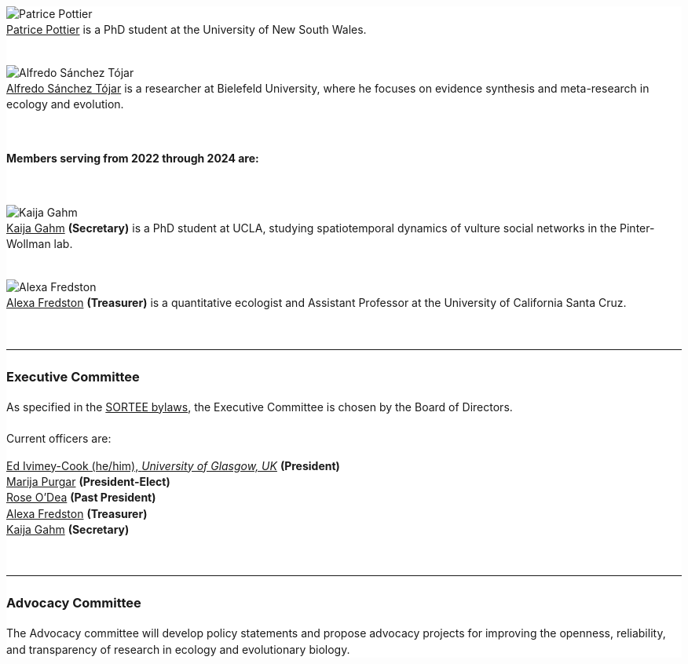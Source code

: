 ![Patrice Pottier](/img/people/PatricePottier_smaller.png)  
[Patrice Pottier](http://www.i-deel.org/patrice-pottier.html) is a PhD student at the University of New South Wales.  
&nbsp;

![Alfredo Sánchez Tójar](/img/people/AlfredoSanchezTojar.png)  
[Alfredo Sánchez Tójar](https://www.uni-bielefeld.de/fakultaeten/biologie/forschung/arbeitsgruppen/evo_biology/team/tojar/) is a researcher at Bielefeld University, where he focuses on evidence synthesis and meta-research in ecology and evolution.

&nbsp;  


**Members serving from 2022 through 2024 are:**       

&nbsp;   

![Kaija Gahm](/img/people/KaijaGahm.png)   
[Kaija Gahm](http://kaijagahm.netlify.app/) **(Secretary)** is a PhD student at UCLA, studying spatiotemporal dynamics of vulture social networks in the Pinter-Wollman lab.   
&nbsp;

![Alexa Fredston](/img/people/AlexaFredston.png)   
[Alexa Fredston](https://www.alexafredston.com/) **(Treasurer)** is a quantitative ecologist and Assistant Professor at the University of California Santa Cruz.   

&nbsp;
&nbsp;
&nbsp;

---

### Executive Committee       
As specified in the [SORTEE bylaws](https://www.sortee.org/bylaws/), the Executive Committee is chosen by the Board of Directors.<br>  
Current officers are:
&nbsp;

[Ed Ivimey-Cook (he/him), *University of Glasgow, UK*](https://github.com/EIvimeyCook)  **(President)**    
[Marija Purgar](https://www.irb.hr/eng/About-RBI/People/Marija-Purgar-Filjak) **(President-Elect)**  
[Rose O’Dea](https://www.roseodea.com/) **(Past President)**    
[Alexa Fredston](https://www.alexafredston.com/) **(Treasurer)**  
[Kaija Gahm](http://kaijagahm.netlify.app/) **(Secretary)**   

&nbsp;
&nbsp;
&nbsp;

---

### Advocacy Committee   

The Advocacy committee will develop policy statements and propose advocacy projects for improving the openness, reliability, and transparency of research in ecology and evolutionary biology.     
